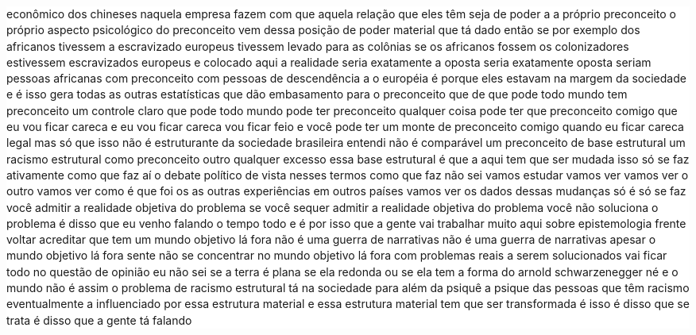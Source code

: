 econômico dos chineses naquela empresa
fazem com que aquela relação que eles
têm seja de poder a a próprio
preconceito o próprio aspecto
psicológico do preconceito vem dessa
posição de poder material que tá dado
então se por exemplo dos africanos
tivessem a escravizado europeus tivessem
levado para as colônias se os africanos
fossem os colonizadores estivessem
escravizados europeus e colocado aqui a
realidade seria exatamente a oposta
seria exatamente oposta seriam pessoas
africanas com preconceito com pessoas de
descendência a
o européia é porque eles estavam na
margem da sociedade e é isso gera todas
as outras estatísticas que dão
embasamento para o preconceito que de
que pode todo mundo tem preconceito um
controle claro que pode todo mundo pode
ter preconceito qualquer coisa pode ter
que preconceito comigo que eu vou ficar
careca e eu vou ficar careca vou ficar
feio e você pode ter um monte de
preconceito comigo quando eu ficar
careca legal mas só que isso não é
estruturante da sociedade brasileira
entendi não é comparável um preconceito
de base estrutural um racismo estrutural
como preconceito outro qualquer excesso
essa base estrutural é que a aqui tem
que ser mudada isso só se faz ativamente
como que faz aí o debate político de
vista nesses termos como que faz não sei
vamos estudar vamos ver vamos ver o
outro vamos ver como é que foi os as
outras experiências em outros países
vamos ver os dados dessas mudanças só
é só se faz você admitir a realidade
objetiva do problema se você sequer
admitir a realidade objetiva do problema
você não soluciona o problema é disso
que eu venho falando o tempo todo e é
por isso que a gente vai trabalhar muito
aqui sobre epistemologia frente voltar
acreditar que tem um mundo objetivo lá
fora não é uma guerra de narrativas não
é uma guerra de narrativas apesar o
mundo objetivo lá fora sente não se
concentrar no mundo objetivo lá fora com
problemas reais a serem solucionados vai
ficar todo no questão de opinião eu não
sei se a terra é plana se ela redonda ou
se ela tem a forma do arnold
schwarzenegger né e o mundo não é assim
o problema de racismo estrutural tá na
sociedade para além da psiquê a psique
das pessoas que têm racismo
eventualmente a influenciado por essa
estrutura material e essa estrutura
material tem que ser transformada é isso
é disso que se trata é disso que a gente
tá falando